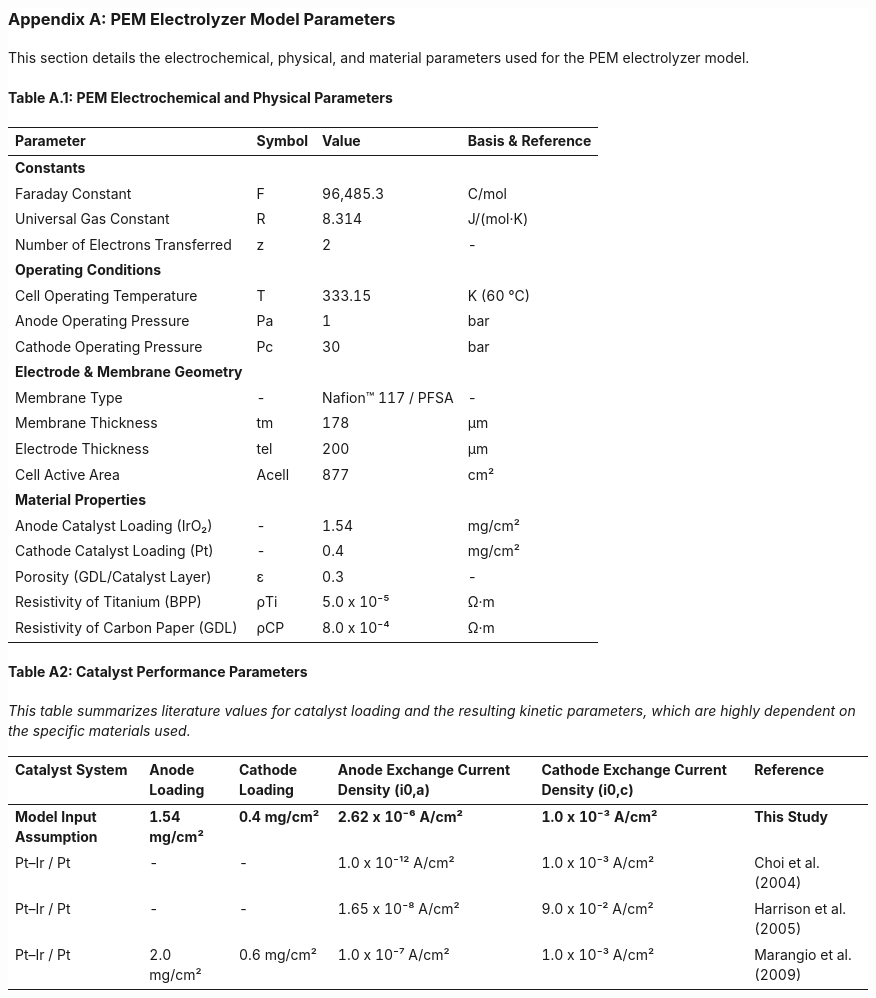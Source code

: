 




### **Appendix A: PEM Electrolyzer Model Parameters**

This section details the electrochemical, physical, and material parameters used for the PEM electrolyzer model.

#### **Table A.1: PEM Electrochemical and Physical Parameters**

| Parameter                         | Symbol | Value              | Basis & Reference |
| :-------------------------------- | :----- | :----------------- | :---------------- |
| **Constants**                     |        |                    |                   |
| Faraday Constant                  | F      | 96,485.3           | C/mol             |
| Universal Gas Constant            | R      | 8.314              | J/(mol·K)         |
| Number of Electrons Transferred   | z      | 2                  | -                 |
| **Operating Conditions**          |        |                    |                   |
| Cell Operating Temperature        | T      | 333.15             | K (60 °C)         |
| Anode Operating Pressure          | Pa​    | 1                  | bar               |
| Cathode Operating Pressure        | Pc​    | 30                 | bar               |
| **Electrode & Membrane Geometry** |        |                    |                   |
| Membrane Type                     | -      | Nafion™ 117 / PFSA | -                 |
| Membrane Thickness                | tm​    | 178                | µm                |
| Electrode Thickness               | tel​   | 200                | µm                |
| Cell Active Area                  | Acell​ | 877                | cm²               |
| **Material Properties**           |        |                    |                   |
| Anode Catalyst Loading (IrO₂)     | -      | 1.54               | mg/cm²            |
| Cathode Catalyst Loading (Pt)     | -      | 0.4                | mg/cm²            |
| Porosity (GDL/Catalyst Layer)     | ε      | 0.3                | -                 |
| Resistivity of Titanium (BPP)     | ρTi​   | 5.0 x 10⁻⁵         | Ω·m               |
| Resistivity of Carbon Paper (GDL) | ρCP​   | 8.0 x 10⁻⁴         | Ω·m               |


#### **Table A2: Catalyst Performance Parameters**

_This table summarizes literature values for catalyst loading and the resulting kinetic parameters, which are highly dependent on the specific materials used._

| Catalyst System            | Anode Loading   | Cathode Loading | Anode Exchange Current Density (i0,a​) | Cathode Exchange Current Density (i0,c​) | Reference              |
| :------------------------- | :-------------- | :-------------- | :------------------------------------- | :--------------------------------------- | :--------------------- |
| **Model Input Assumption** | **1.54 mg/cm²** | **0.4 mg/cm²**  | **2.62 x 10⁻⁶ A/cm²**                  | **1.0 x 10⁻³ A/cm²**                     | **This Study**         |
| Pt–Ir / Pt                 | -               | -               | 1.0 x 10⁻¹² A/cm²                      | 1.0 x 10⁻³ A/cm²                         | Choi et al. (2004)     |
| Pt–Ir / Pt                 | -               | -               | 1.65 x 10⁻⁸ A/cm²                      | 9.0 x 10⁻² A/cm²                         | Harrison et al. (2005) |
| Pt–Ir / Pt                 | 2.0 mg/cm²      | 0.6 mg/cm²      | 1.0 x 10⁻⁷ A/cm²                       | 1.0 x 10⁻³ A/cm²                         | Marangio et al. (2009) |

